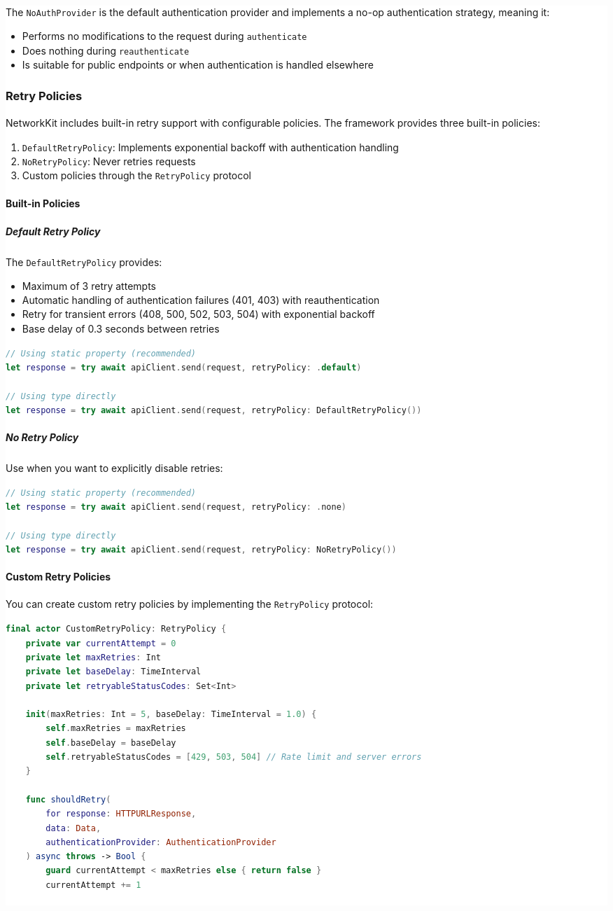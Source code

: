 The `NoAuthProvider` is the default authentication provider and implements a no-op authentication strategy, meaning it:
- Performs no modifications to the request during `authenticate`
- Does nothing during `reauthenticate`
- Is suitable for public endpoints or when authentication is handled elsewhere

### Retry Policies
NetworkKit includes built-in retry support with configurable policies. The framework provides three built-in policies:

1. `DefaultRetryPolicy`: Implements exponential backoff with authentication handling
2. `NoRetryPolicy`: Never retries requests
3. Custom policies through the `RetryPolicy` protocol

#### Built-in Policies

##### Default Retry Policy
The `DefaultRetryPolicy` provides:
- Maximum of 3 retry attempts
- Automatic handling of authentication failures (401, 403) with reauthentication
- Retry for transient errors (408, 500, 502, 503, 504) with exponential backoff
- Base delay of 0.3 seconds between retries

```swift
// Using static property (recommended)
let response = try await apiClient.send(request, retryPolicy: .default)

// Using type directly
let response = try await apiClient.send(request, retryPolicy: DefaultRetryPolicy())
```

##### No Retry Policy
Use when you want to explicitly disable retries:

```swift
// Using static property (recommended)
let response = try await apiClient.send(request, retryPolicy: .none)

// Using type directly
let response = try await apiClient.send(request, retryPolicy: NoRetryPolicy())
```

#### Custom Retry Policies
You can create custom retry policies by implementing the `RetryPolicy` protocol:

```swift
final actor CustomRetryPolicy: RetryPolicy {
    private var currentAttempt = 0
    private let maxRetries: Int
    private let baseDelay: TimeInterval
    private let retryableStatusCodes: Set<Int>
    
    init(maxRetries: Int = 5, baseDelay: TimeInterval = 1.0) {
        self.maxRetries = maxRetries
        self.baseDelay = baseDelay
        self.retryableStatusCodes = [429, 503, 504] // Rate limit and server errors
    }
    
    func shouldRetry(
        for response: HTTPURLResponse,
        data: Data,
        authenticationProvider: AuthenticationProvider
    ) async throws -> Bool {
        guard currentAttempt < maxRetries else { return false }
        currentAttempt += 1
        
```